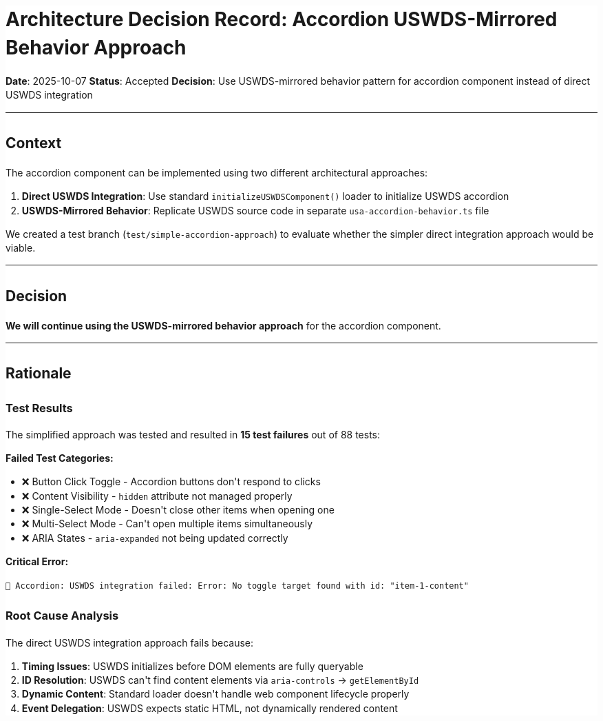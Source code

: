 # Architecture Decision Record: Accordion USWDS-Mirrored Behavior Approach

**Date**: 2025-10-07
**Status**: Accepted
**Decision**: Use USWDS-mirrored behavior pattern for accordion component instead of direct USWDS integration

---

## Context

The accordion component can be implemented using two different architectural approaches:

1. **Direct USWDS Integration**: Use standard `initializeUSWDSComponent()` loader to initialize USWDS accordion
2. **USWDS-Mirrored Behavior**: Replicate USWDS source code in separate `usa-accordion-behavior.ts` file

We created a test branch (`test/simple-accordion-approach`) to evaluate whether the simpler direct integration approach would be viable.

---

## Decision

**We will continue using the USWDS-mirrored behavior approach** for the accordion component.

---

## Rationale

### Test Results

The simplified approach was tested and resulted in **15 test failures** out of 88 tests:

**Failed Test Categories:**
- ❌ Button Click Toggle - Accordion buttons don't respond to clicks
- ❌ Content Visibility - `hidden` attribute not managed properly
- ❌ Single-Select Mode - Doesn't close other items when opening one
- ❌ Multi-Select Mode - Can't open multiple items simultaneously
- ❌ ARIA States - `aria-expanded` not being updated correctly

**Critical Error:**
```
🔧 Accordion: USWDS integration failed: Error: No toggle target found with id: "item-1-content"
```

### Root Cause Analysis

The direct USWDS integration approach fails because:

1. **Timing Issues**: USWDS initializes before DOM elements are fully queryable
2. **ID Resolution**: USWDS can't find content elements via `aria-controls` → `getElementById`
3. **Dynamic Content**: Standard loader doesn't handle web component lifecycle properly
4. **Event Delegation**: USWDS expects static HTML, not dynamically rendered content
